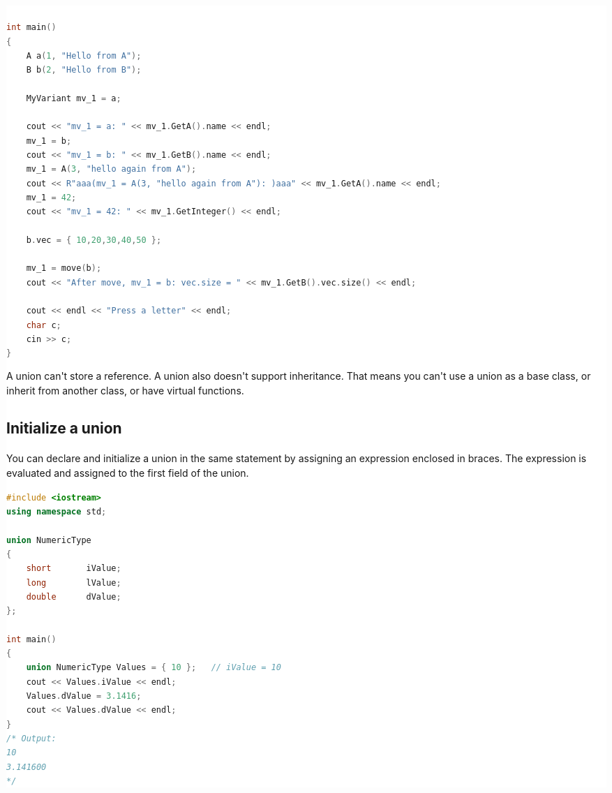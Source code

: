 ```cpp

int main()
{
    A a(1, "Hello from A");
    B b(2, "Hello from B");

    MyVariant mv_1 = a;

    cout << "mv_1 = a: " << mv_1.GetA().name << endl;
    mv_1 = b;
    cout << "mv_1 = b: " << mv_1.GetB().name << endl;
    mv_1 = A(3, "hello again from A");
    cout << R"aaa(mv_1 = A(3, "hello again from A"): )aaa" << mv_1.GetA().name << endl;
    mv_1 = 42;
    cout << "mv_1 = 42: " << mv_1.GetInteger() << endl;

    b.vec = { 10,20,30,40,50 };

    mv_1 = move(b);
    cout << "After move, mv_1 = b: vec.size = " << mv_1.GetB().vec.size() << endl;

    cout << endl << "Press a letter" << endl;
    char c;
    cin >> c;
}
```

A union can't store a reference. A union also doesn't support inheritance. That means you can't use a union as a base class, or inherit from another class, or have virtual functions.

## Initialize a union

You can declare and initialize a union in the same statement by assigning an expression enclosed in braces. The expression is evaluated and assigned to the first field of the union.

```cpp
#include <iostream>
using namespace std;

union NumericType
{
    short       iValue;
    long        lValue;
    double      dValue;
};

int main()
{
    union NumericType Values = { 10 };   // iValue = 10
    cout << Values.iValue << endl;
    Values.dValue = 3.1416;
    cout << Values.dValue << endl;
}
/* Output:
10
3.141600
*/
```
